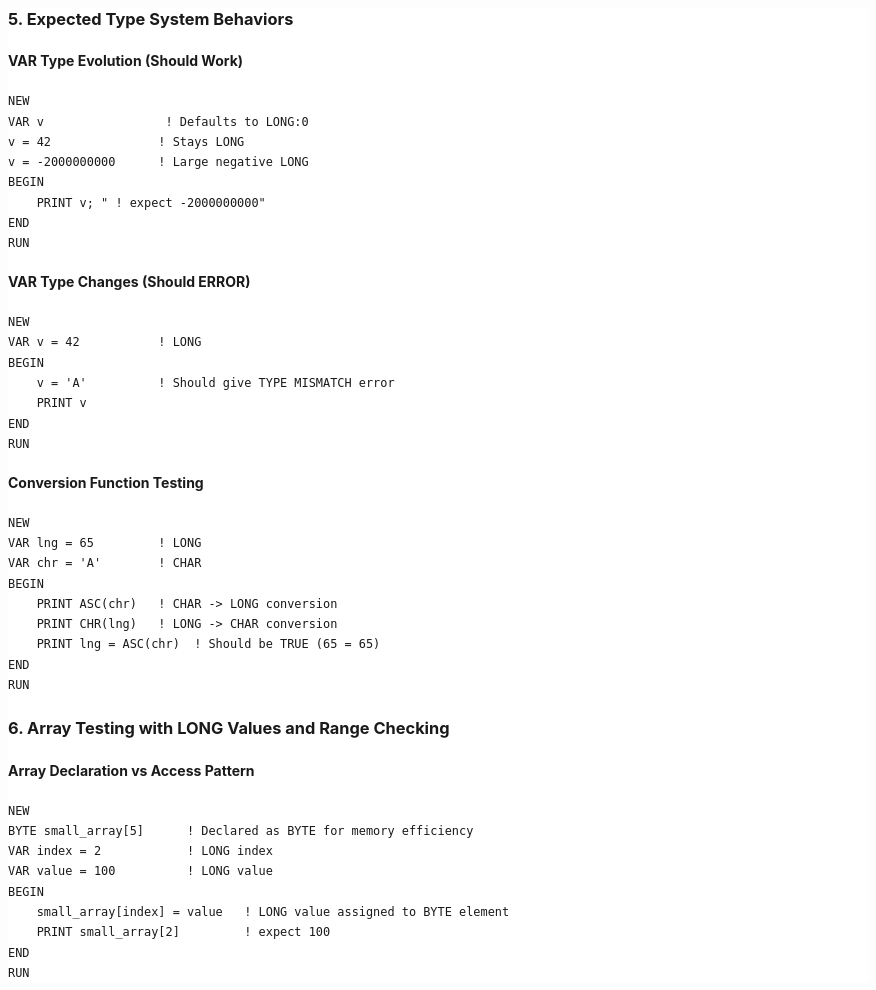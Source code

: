 ### 5. Expected Type System Behaviors

#### VAR Type Evolution (Should Work)
```basic
NEW
VAR v                 ! Defaults to LONG:0
v = 42               ! Stays LONG
v = -2000000000      ! Large negative LONG
BEGIN
    PRINT v; " ! expect -2000000000"
END
RUN
```

#### VAR Type Changes (Should ERROR)
```basic
NEW
VAR v = 42           ! LONG
BEGIN
    v = 'A'          ! Should give TYPE MISMATCH error
    PRINT v
END
RUN
```

#### Conversion Function Testing
```basic
NEW
VAR lng = 65         ! LONG
VAR chr = 'A'        ! CHAR
BEGIN
    PRINT ASC(chr)   ! CHAR -> LONG conversion
    PRINT CHR(lng)   ! LONG -> CHAR conversion  
    PRINT lng = ASC(chr)  ! Should be TRUE (65 = 65)
END
RUN
```

### 6. Array Testing with LONG Values and Range Checking

#### Array Declaration vs Access Pattern
```basic
NEW
BYTE small_array[5]      ! Declared as BYTE for memory efficiency
VAR index = 2            ! LONG index
VAR value = 100          ! LONG value
BEGIN
    small_array[index] = value   ! LONG value assigned to BYTE element
    PRINT small_array[2]         ! expect 100
END
RUN
```
